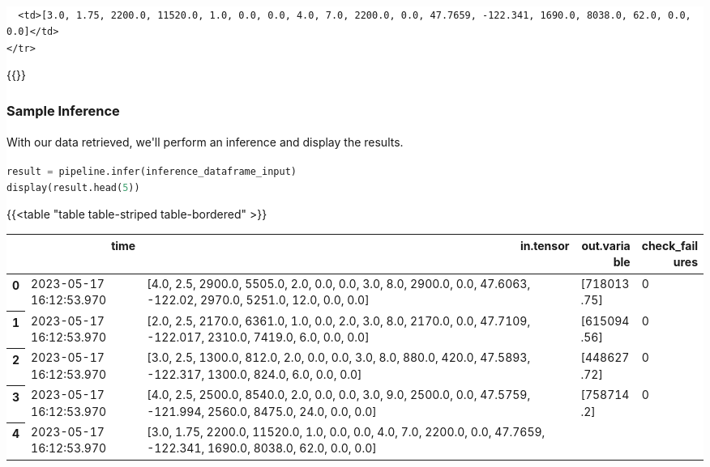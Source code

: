       <td>[3.0, 1.75, 2200.0, 11520.0, 1.0, 0.0, 0.0, 4.0, 7.0, 2200.0, 0.0, 47.7659, -122.341, 1690.0, 8038.0, 62.0, 0.0, 0.0]</td>
    </tr>
  </tbody>
</table>
{{</table>}}

### Sample Inference

With our data retrieved, we'll perform an inference and display the results.

```python
result = pipeline.infer(inference_dataframe_input)
display(result.head(5))
```

{{<table "table table-striped table-bordered" >}}
<table>
  <thead>
    <tr style="text-align: right;">
      <th></th>
      <th>time</th>
      <th>in.tensor</th>
      <th>out.variable</th>
      <th>check_failures</th>
    </tr>
  </thead>
  <tbody>
    <tr>
      <th>0</th>
      <td>2023-05-17 16:12:53.970</td>
      <td>[4.0, 2.5, 2900.0, 5505.0, 2.0, 0.0, 0.0, 3.0, 8.0, 2900.0, 0.0, 47.6063, -122.02, 2970.0, 5251.0, 12.0, 0.0, 0.0]</td>
      <td>[718013.75]</td>
      <td>0</td>
    </tr>
    <tr>
      <th>1</th>
      <td>2023-05-17 16:12:53.970</td>
      <td>[2.0, 2.5, 2170.0, 6361.0, 1.0, 0.0, 2.0, 3.0, 8.0, 2170.0, 0.0, 47.7109, -122.017, 2310.0, 7419.0, 6.0, 0.0, 0.0]</td>
      <td>[615094.56]</td>
      <td>0</td>
    </tr>
    <tr>
      <th>2</th>
      <td>2023-05-17 16:12:53.970</td>
      <td>[3.0, 2.5, 1300.0, 812.0, 2.0, 0.0, 0.0, 3.0, 8.0, 880.0, 420.0, 47.5893, -122.317, 1300.0, 824.0, 6.0, 0.0, 0.0]</td>
      <td>[448627.72]</td>
      <td>0</td>
    </tr>
    <tr>
      <th>3</th>
      <td>2023-05-17 16:12:53.970</td>
      <td>[4.0, 2.5, 2500.0, 8540.0, 2.0, 0.0, 0.0, 3.0, 9.0, 2500.0, 0.0, 47.5759, -121.994, 2560.0, 8475.0, 24.0, 0.0, 0.0]</td>
      <td>[758714.2]</td>
      <td>0</td>
    </tr>
    <tr>
      <th>4</th>
      <td>2023-05-17 16:12:53.970</td>
      <td>[3.0, 1.75, 2200.0, 11520.0, 1.0, 0.0, 0.0, 4.0, 7.0, 2200.0, 0.0, 47.7659, -122.341, 1690.0, 8038.0, 62.0, 0.0, 0.0]</td>